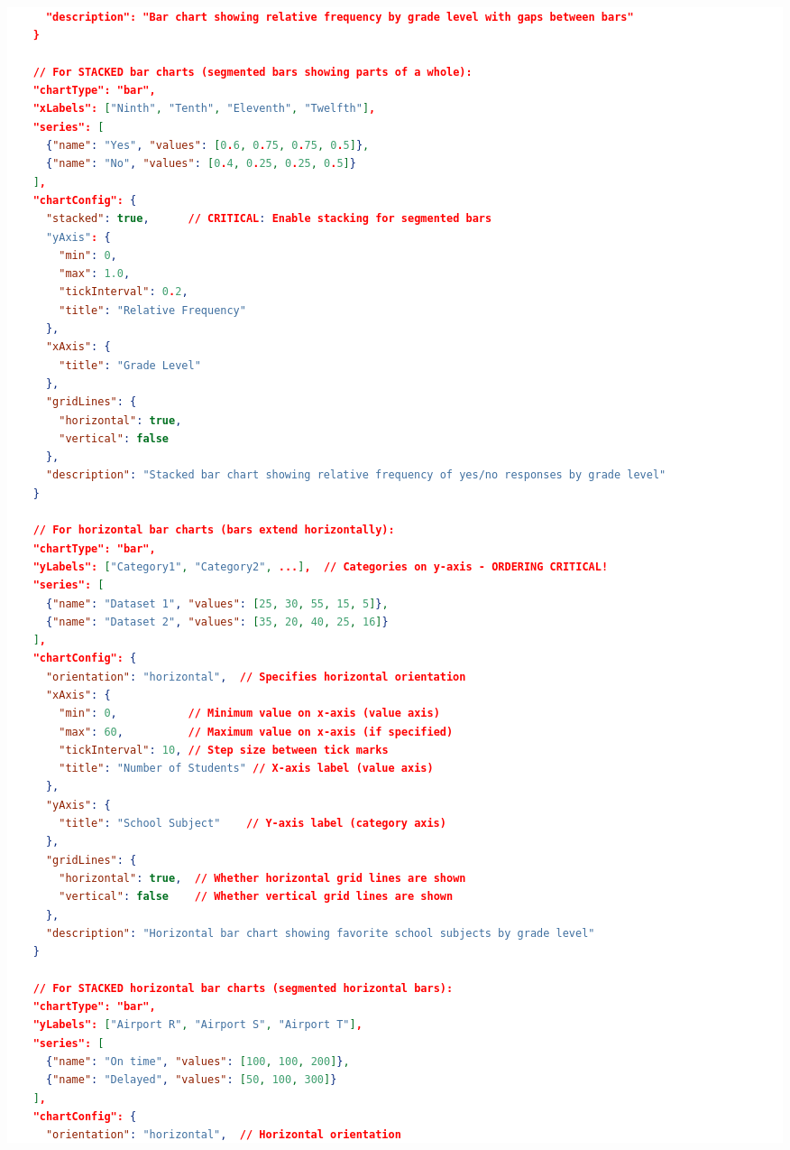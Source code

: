 ```json
      "description": "Bar chart showing relative frequency by grade level with gaps between bars"
    }
    
    // For STACKED bar charts (segmented bars showing parts of a whole):
    "chartType": "bar",
    "xLabels": ["Ninth", "Tenth", "Eleventh", "Twelfth"],
    "series": [
      {"name": "Yes", "values": [0.6, 0.75, 0.75, 0.5]},
      {"name": "No", "values": [0.4, 0.25, 0.25, 0.5]}
    ],
    "chartConfig": {
      "stacked": true,      // CRITICAL: Enable stacking for segmented bars
      "yAxis": {
        "min": 0,
        "max": 1.0,
        "tickInterval": 0.2,
        "title": "Relative Frequency"
      },
      "xAxis": {
        "title": "Grade Level"
      },
      "gridLines": {
        "horizontal": true,
        "vertical": false
      },
      "description": "Stacked bar chart showing relative frequency of yes/no responses by grade level"
    }
    
    // For horizontal bar charts (bars extend horizontally):
    "chartType": "bar",
    "yLabels": ["Category1", "Category2", ...],  // Categories on y-axis - ORDERING CRITICAL!
    "series": [
      {"name": "Dataset 1", "values": [25, 30, 55, 15, 5]},
      {"name": "Dataset 2", "values": [35, 20, 40, 25, 16]}
    ],
    "chartConfig": {
      "orientation": "horizontal",  // Specifies horizontal orientation
      "xAxis": {
        "min": 0,           // Minimum value on x-axis (value axis)
        "max": 60,          // Maximum value on x-axis (if specified)
        "tickInterval": 10, // Step size between tick marks
        "title": "Number of Students" // X-axis label (value axis)
      },
      "yAxis": {
        "title": "School Subject"    // Y-axis label (category axis)
      },
      "gridLines": {
        "horizontal": true,  // Whether horizontal grid lines are shown
        "vertical": false    // Whether vertical grid lines are shown
      },
      "description": "Horizontal bar chart showing favorite school subjects by grade level"
    }
    
    // For STACKED horizontal bar charts (segmented horizontal bars):
    "chartType": "bar",
    "yLabels": ["Airport R", "Airport S", "Airport T"],
    "series": [
      {"name": "On time", "values": [100, 100, 200]},
      {"name": "Delayed", "values": [50, 100, 300]}
    ],
    "chartConfig": {
      "orientation": "horizontal",  // Horizontal orientation
```